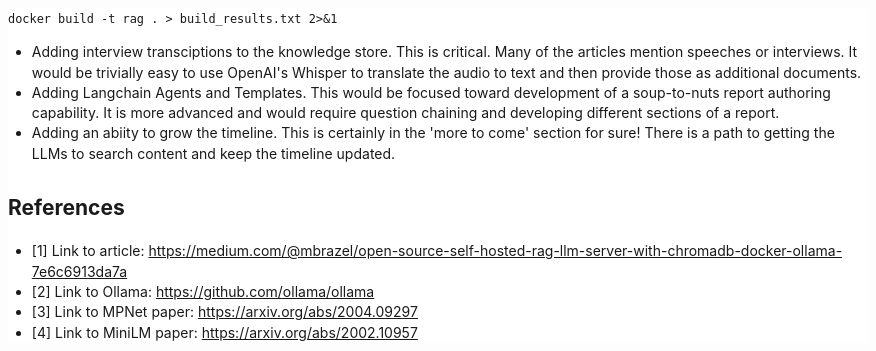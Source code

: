```docker build -t rag . > build_results.txt 2>&1```
- Adding interview transciptions to the knowledge store.  This is critical.  Many of the articles mention speeches or interviews.  It would be trivially easy to use OpenAI's Whisper to translate the audio to text and then provide those as additional documents.
- Adding Langchain Agents and Templates. This would be focused toward development of a soup-to-nuts report authoring capability.  It is more advanced and would require question chaining and developing different sections of a report.
- Adding an abiity to grow the timeline.  This is certainly in the 'more to come' section for sure!  There is a path to getting the LLMs to search content and keep the timeline updated.

## References ##

- [1] Link to article: https://medium.com/@mbrazel/open-source-self-hosted-rag-llm-server-with-chromadb-docker-ollama-7e6c6913da7a
- [2] Link to Ollama: https://github.com/ollama/ollama
- [3] Link to MPNet paper: https://arxiv.org/abs/2004.09297
- [4] Link to MiniLM paper: https://arxiv.org/abs/2002.10957
